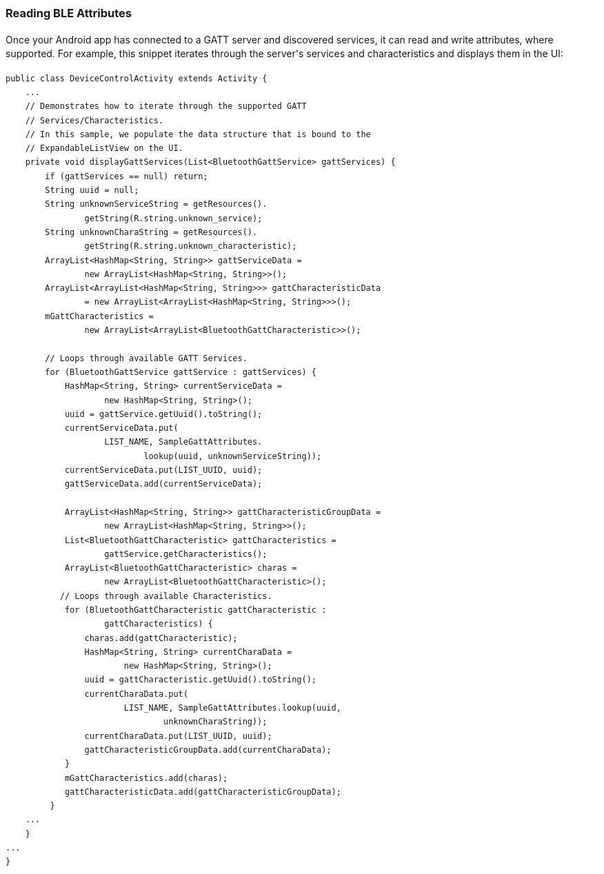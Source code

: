### Reading BLE Attributes

Once your Android app has connected to a GATT server and discovered services, it can read and write attributes, where supported. For example, this snippet iterates through the server's services and characteristics and displays them in the UI:

```
public class DeviceControlActivity extends Activity {
    ...
    // Demonstrates how to iterate through the supported GATT
    // Services/Characteristics.
    // In this sample, we populate the data structure that is bound to the
    // ExpandableListView on the UI.
    private void displayGattServices(List<BluetoothGattService> gattServices) {
        if (gattServices == null) return;
        String uuid = null;
        String unknownServiceString = getResources().
                getString(R.string.unknown_service);
        String unknownCharaString = getResources().
                getString(R.string.unknown_characteristic);
        ArrayList<HashMap<String, String>> gattServiceData =
                new ArrayList<HashMap<String, String>>();
        ArrayList<ArrayList<HashMap<String, String>>> gattCharacteristicData
                = new ArrayList<ArrayList<HashMap<String, String>>>();
        mGattCharacteristics =
                new ArrayList<ArrayList<BluetoothGattCharacteristic>>();

        // Loops through available GATT Services.
        for (BluetoothGattService gattService : gattServices) {
            HashMap<String, String> currentServiceData =
                    new HashMap<String, String>();
            uuid = gattService.getUuid().toString();
            currentServiceData.put(
                    LIST_NAME, SampleGattAttributes.
                            lookup(uuid, unknownServiceString));
            currentServiceData.put(LIST_UUID, uuid);
            gattServiceData.add(currentServiceData);

            ArrayList<HashMap<String, String>> gattCharacteristicGroupData =
                    new ArrayList<HashMap<String, String>>();
            List<BluetoothGattCharacteristic> gattCharacteristics =
                    gattService.getCharacteristics();
            ArrayList<BluetoothGattCharacteristic> charas =
                    new ArrayList<BluetoothGattCharacteristic>();
           // Loops through available Characteristics.
            for (BluetoothGattCharacteristic gattCharacteristic :
                    gattCharacteristics) {
                charas.add(gattCharacteristic);
                HashMap<String, String> currentCharaData =
                        new HashMap<String, String>();
                uuid = gattCharacteristic.getUuid().toString();
                currentCharaData.put(
                        LIST_NAME, SampleGattAttributes.lookup(uuid,
                                unknownCharaString));
                currentCharaData.put(LIST_UUID, uuid);
                gattCharacteristicGroupData.add(currentCharaData);
            }
            mGattCharacteristics.add(charas);
            gattCharacteristicData.add(gattCharacteristicGroupData);
         }
    ...
    }
...
}
```